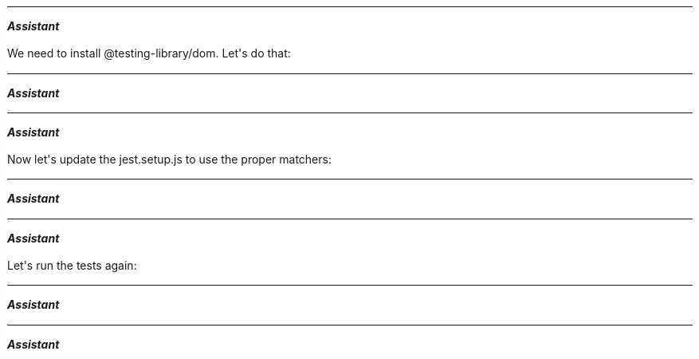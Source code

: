 
---

_**Assistant**_







We need to install @testing-library/dom. Let's do that:

---

_**Assistant**_



---

_**Assistant**_











Now let's update the jest.setup.js to use the proper matchers:

---

_**Assistant**_



---

_**Assistant**_











Let's run the tests again:

---

_**Assistant**_



---

_**Assistant**_









